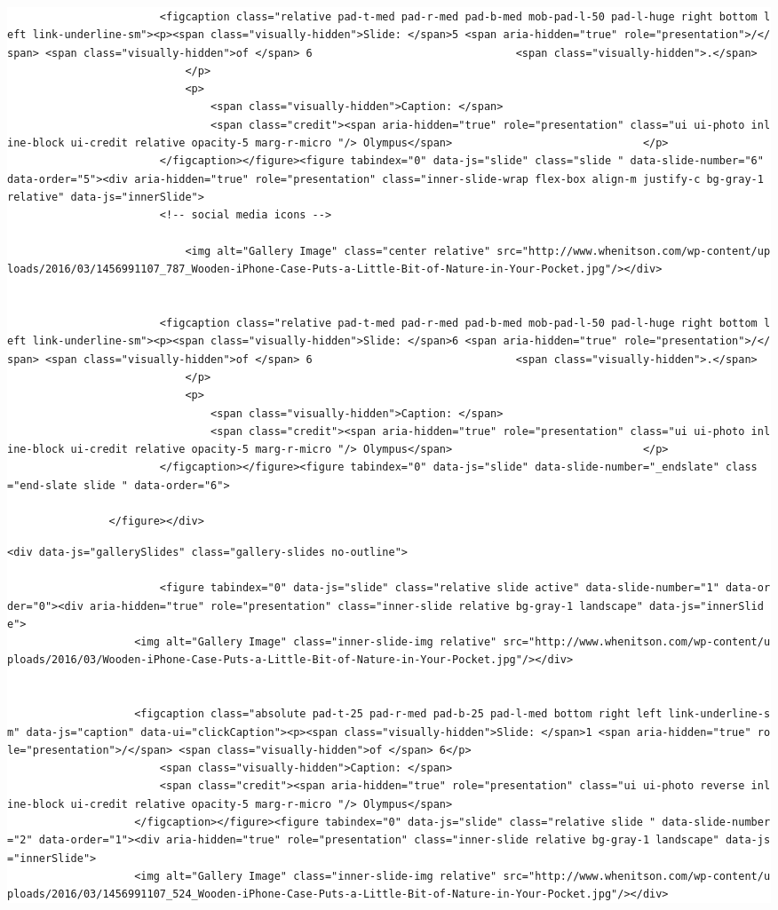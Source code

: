 						
							<figcaption class="relative pad-t-med pad-r-med pad-b-med mob-pad-l-50 pad-l-huge right bottom left link-underline-sm"><p><span class="visually-hidden">Slide: </span>5 <span aria-hidden="true" role="presentation">/</span> <span class="visually-hidden">of </span> 6								<span class="visually-hidden">.</span>
								</p>
								<p>
									<span class="visually-hidden">Caption: </span>
									<span class="credit"><span aria-hidden="true" role="presentation" class="ui ui-photo inline-block ui-credit relative opacity-5 marg-r-micro "/> Olympus</span>								</p>
							</figcaption></figure><figure tabindex="0" data-js="slide" class="slide " data-slide-number="6" data-order="5"><div aria-hidden="true" role="presentation" class="inner-slide-wrap flex-box align-m justify-c bg-gray-1 relative" data-js="innerSlide">
							<!-- social media icons -->
								
								<img alt="Gallery Image" class="center relative" src="http://www.whenitson.com/wp-content/uploads/2016/03/1456991107_787_Wooden-iPhone-Case-Puts-a-Little-Bit-of-Nature-in-Your-Pocket.jpg"/></div>

						
							<figcaption class="relative pad-t-med pad-r-med pad-b-med mob-pad-l-50 pad-l-huge right bottom left link-underline-sm"><p><span class="visually-hidden">Slide: </span>6 <span aria-hidden="true" role="presentation">/</span> <span class="visually-hidden">of </span> 6								<span class="visually-hidden">.</span>
								</p>
								<p>
									<span class="visually-hidden">Caption: </span>
									<span class="credit"><span aria-hidden="true" role="presentation" class="ui ui-photo inline-block ui-credit relative opacity-5 marg-r-micro "/> Olympus</span>								</p>
							</figcaption></figure><figure tabindex="0" data-js="slide" data-slide-number="_endslate" class="end-slate slide " data-order="6">

					</figure></div>
</div>



<div id="" height="&quot;555&quot;" class="no-outline wired-gallery overflow-hide mobile-inline-gallery border-b relative flex-box justify-c" data-js="mGallery" data-gallery="slideshow|embedded">
	

	

	<div data-js="gallerySlides" class="gallery-slides no-outline">
					
							<figure tabindex="0" data-js="slide" class="relative slide active" data-slide-number="1" data-order="0"><div aria-hidden="true" role="presentation" class="inner-slide relative bg-gray-1 landscape" data-js="innerSlide">
						<img alt="Gallery Image" class="inner-slide-img relative" src="http://www.whenitson.com/wp-content/uploads/2016/03/Wooden-iPhone-Case-Puts-a-Little-Bit-of-Nature-in-Your-Pocket.jpg"/></div>

					
						<figcaption class="absolute pad-t-25 pad-r-med pad-b-25 pad-l-med bottom right left link-underline-sm" data-js="caption" data-ui="clickCaption"><p><span class="visually-hidden">Slide: </span>1 <span aria-hidden="true" role="presentation">/</span> <span class="visually-hidden">of </span> 6</p>
							<span class="visually-hidden">Caption: </span>
							<span class="credit"><span aria-hidden="true" role="presentation" class="ui ui-photo reverse inline-block ui-credit relative opacity-5 marg-r-micro "/> Olympus</span>							
						</figcaption></figure><figure tabindex="0" data-js="slide" class="relative slide " data-slide-number="2" data-order="1"><div aria-hidden="true" role="presentation" class="inner-slide relative bg-gray-1 landscape" data-js="innerSlide">
						<img alt="Gallery Image" class="inner-slide-img relative" src="http://www.whenitson.com/wp-content/uploads/2016/03/1456991107_524_Wooden-iPhone-Case-Puts-a-Little-Bit-of-Nature-in-Your-Pocket.jpg"/></div>
